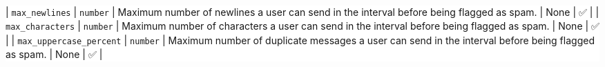 | `max_newlines` | `number` | Maximum number of newlines a user can send in the interval before being flagged as spam. | None | ✅ |
| `max_characters` | `number` | Maximum number of characters a user can send in the interval before being flagged as spam. | None | ✅ |
| `max_uppercase_percent` | `number` | Maximum number of duplicate messages a user can send in the interval before being flagged as spam. | None | ✅ |